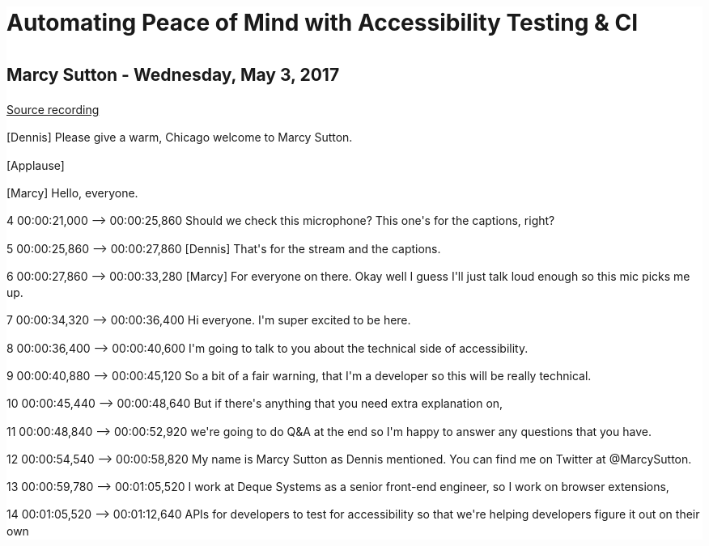 # Automating Peace of Mind with Accessibility Testing & CI
## Marcy Sutton - Wednesday, May 3, 2017
[Source recording](https://www.youtube.com/watch?v=9x-MRZEEONE)

[Dennis] Please give a warm, Chicago welcome to Marcy Sutton.

[Applause]

[Marcy] Hello, everyone.

4
00:00:21,000 --> 00:00:25,860
Should we check this microphone? This one's for the captions, right?

5
00:00:25,860 --> 00:00:27,860
[Dennis] That's for the stream and the captions.

6
00:00:27,860 --> 00:00:33,280
[Marcy] For everyone on there. Okay well I guess I'll just talk loud enough so this mic picks me up.

7
00:00:34,320 --> 00:00:36,400
Hi everyone. I'm super excited to be here.

8
00:00:36,400 --> 00:00:40,600
I'm going to talk to you about the technical side of accessibility.

9
00:00:40,880 --> 00:00:45,120
So a bit of a fair warning, that I'm a developer so this will be really technical.

10
00:00:45,440 --> 00:00:48,640
But if there's anything that you need extra explanation on,

11
00:00:48,840 --> 00:00:52,920
we're going to do Q&A at the end so I'm happy to answer any questions that you have.

12
00:00:54,540 --> 00:00:58,820
My name is Marcy Sutton as Dennis mentioned. You can find me on Twitter at @MarcySutton.

13
00:00:59,780 --> 00:01:05,520
I work at Deque Systems as a senior front-end engineer, so I work on browser extensions,

14
00:01:05,520 --> 00:01:12,640
APIs for developers to test for accessibility so that we're helping developers figure it out on their own

